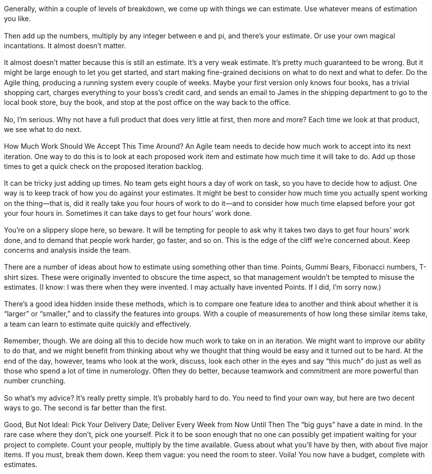 Generally, within a couple of levels of breakdown, we come up with things we can estimate. Use whatever means of estimation you like.

Then add up the numbers, multiply by any integer between e and pi, and there’s your estimate. Or use your own magical incantations. It almost doesn’t matter.

It almost doesn’t matter because this is still an estimate. It’s a very weak estimate. It’s pretty much guaranteed to be wrong. But it might be large enough to let you get started, and start making fine-grained decisions on what to do next and what to defer. Do the Agile thing, producing a running system every couple of weeks. Maybe your first version only knows four books, has a trivial shopping cart, charges everything to your boss’s credit card, and sends an email to James in the shipping department to go to the local book store, buy the book, and stop at the post office on the way back to the office.

No, I’m serious. Why not have a full product that does very little at first, then more and more? Each time we look at that product, we see what to do next.

How Much Work Should We Accept This Time Around?
An Agile team needs to decide how much work to accept into its next iteration. One way to do this is to look at each proposed work item and estimate how much time it will take to do. Add up those times to get a quick check on the proposed iteration backlog.

It can be tricky just adding up times. No team gets eight hours a day of work on task, so you have to decide how to adjust. One way is to keep track of how you do against your estimates. It might be best to consider how much time you actually spent working on the thing—that is, did it really take you four hours of work to do it—and to consider how much time elapsed before your got your four hours in. Sometimes it can take days to get four hours’ work done.

You’re on a slippery slope here, so beware. It will be tempting for people to ask why it takes two days to get four hours’ work done, and to demand that people work harder, go faster, and so on. This is the edge of the cliff we’re concerned about. Keep concerns and analysis inside the team.

There are a number of ideas about how to estimate using something other than time. Points, Gummi Bears, Fibonacci numbers, T-shirt sizes. These were originally invented to obscure the time aspect, so that management wouldn’t be tempted to misuse the estimates. (I know: I was there when they were invented. I may actually have invented Points. If I did, I’m sorry now.)

There’s a good idea hidden inside these methods, which is to compare one feature idea to another and think about whether it is “larger” or “smaller,” and to classify the features into groups. With a couple of measurements of how long these similar items take, a team can learn to estimate quite quickly and effectively.

Remember, though. We are doing all this to decide how much work to take on in an iteration. We might want to improve our ability to do that, and we might benefit from thinking about why we thought that thing would be easy and it turned out to be hard. At the end of the day, however, teams who look at the work, discuss, look each other in the eyes and say “this much” do just as well as those who spend a lot of time in numerology. Often they do better, because teamwork and commitment are more powerful than number crunching.

So what’s my advice? It’s really pretty simple. It’s probably hard to do. You need to find your own way, but here are two decent ways to go. The second is far better than the first.

Good, But Not Ideal: Pick Your Delivery Date; Deliver Every Week from Now Until Then
The “big guys” have a date in mind. In the rare case where they don’t, pick one yourself. Pick it to be soon enough that no one can possibly get impatient waiting for your project to complete. Count your people, multiply by the time available. Guess about what you’ll have by then, with about five major items. If you must, break them down. Keep them vague: you need the room to steer. Voila! You now have a budget, complete with estimates.
